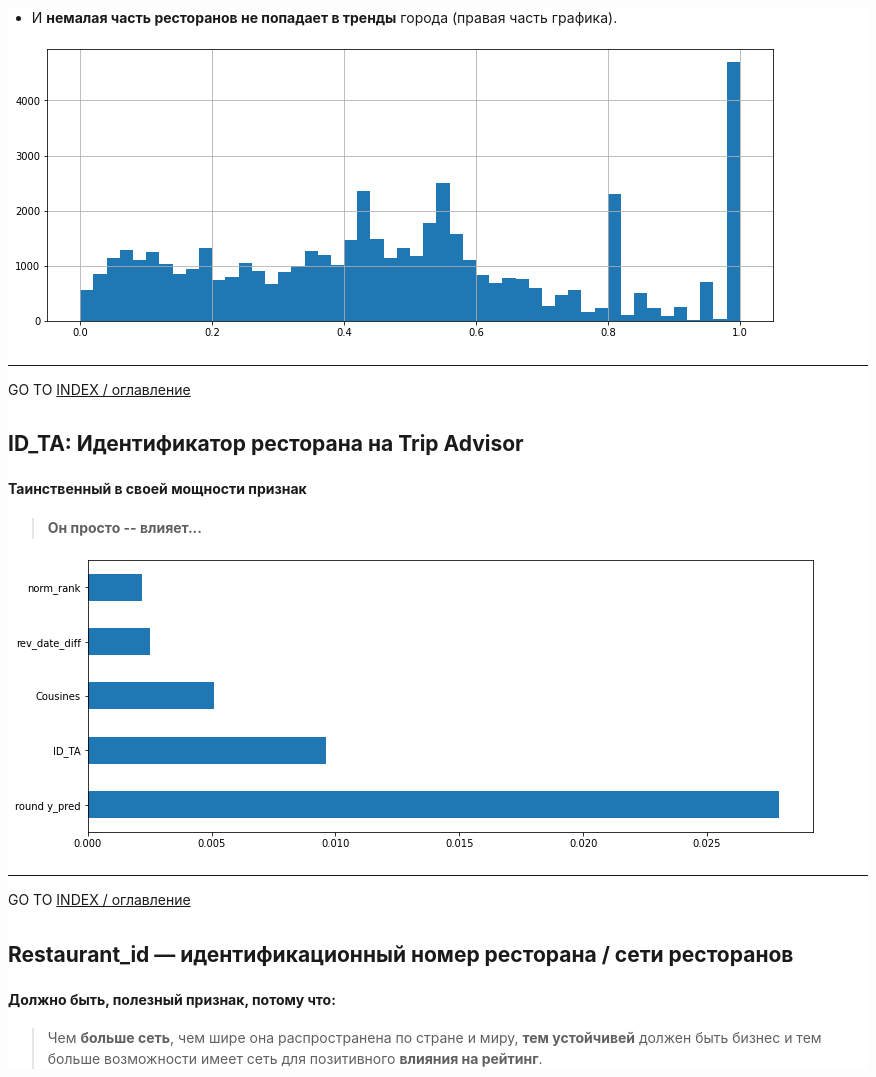 - И **немалая часть ресторанов не попадает в тренды** города (правая часть графика). 

<img src="images/sec4.2.5 trendiness of restaurant cuisines.png">



------------
GO TO [INDEX / оглавление](#sec0)
<a id="sec5.2.6"></a>
## ID_TA: Идентификатор ресторана на Trip Advisor
#### Таинственный в своей мощности признак
> **Он просто -- влияет...**

<img src="images/sec4.2.6 ID_TA.png">



------------------
GO TO [INDEX / оглавление](#sec0)
<a id="sec5.2.7"></a>
## Restaurant_id — идентификационный номер ресторана / сети ресторанов
#### Должно быть, полезный признак, потому что:
> Чем **больше сеть**, чем шире она распространена по стране и миру, **тем устойчивей** должен быть бизнес и тем больше возможности имеет сеть для позитивного **влияния на рейтинг**.
